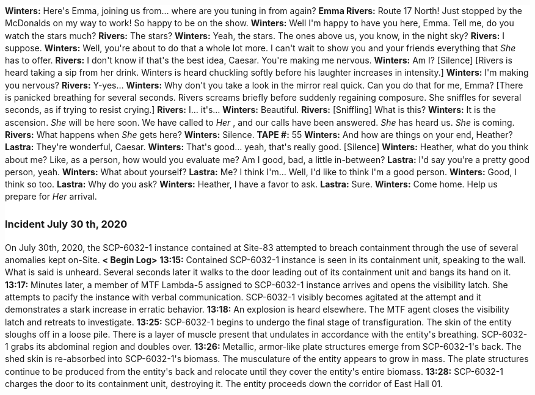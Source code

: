 **Winters:** Here's Emma, joining us from… where are you tuning in from again?
**Emma Rivers:** Route 17 North! Just stopped by the McDonalds on my way to work! So happy to be on the show.
**Winters:** Well I'm happy to have you here, Emma. Tell me, do you watch the stars much?
**Rivers:** The stars?
**Winters:** Yeah, the stars. The ones above us, you know, in the night sky?
**Rivers:** I suppose.
**Winters:** Well, you're about to do that a whole lot more. I can't wait to show you and your friends everything that _She_ has to offer.
**Rivers:** I don't know if that's the best idea, Caesar. You're making me nervous.
**Winters:** Am I?
[Silence]
[Rivers is heard taking a sip from her drink. Winters is heard chuckling softly before his laughter increases in intensity.]
**Winters:** I'm making you nervous?
**Rivers:** Y-yes…
**Winters:** Why don't you take a look in the mirror real quick. Can you do that for me, Emma?
[There is panicked breathing for several seconds. Rivers screams briefly before suddenly regaining composure. She sniffles for several seconds, as if trying to resist crying.]
**Rivers:** I… it's…
**Winters:** Beautiful.
**Rivers:** [Sniffling] What is this?
**Winters:** It is the ascension. _She_ will be here soon. We have called to _Her_ , and our calls have been answered. _She_ has heard us. _She_ is coming.
**Rivers:** What happens when _She_ gets here?
**Winters:** Silence.
**TAPE #:** 55
**Winters:** And how are things on your end, Heather?
**Lastra:** They're wonderful, Caesar.
**Winters:** That's good… yeah, that's really good.
[Silence]
**Winters:** Heather, what do you think about me? Like, as a person, how would you evaluate me? Am I good, bad, a little in-between?
**Lastra:** I'd say you're a pretty good person, yeah.
**Winters:** What about yourself?
**Lastra:** Me? I think I'm… Well, I'd like to think I'm a good person.
**Winters:** Good, I think so too.
**Lastra:** Why do you ask?
**Winters:** Heather, I have a favor to ask.
**Lastra:** Sure.
**Winters:** Come home. Help us prepare for _Her_ arrival.
  

### **Incident July 30 th, 2020**
On July 30th, 2020, the SCP-6032-1 instance contained at Site-83 attempted to breach containment through the use of several anomalies kept on-Site.
**< Begin Log>**
**13:15:** Contained SCP-6032-1 instance is seen in its containment unit, speaking to the wall. What is said is unheard. Several seconds later it walks to the door leading out of its containment unit and bangs its hand on it.
**13:17:** Minutes later, a member of MTF Lambda-5 assigned to SCP-6032-1 instance arrives and opens the visibility latch. She attempts to pacify the instance with verbal communication. SCP-6032-1 visibly becomes agitated at the attempt and it demonstrates a stark increase in erratic behavior.
**13:18:** An explosion is heard elsewhere. The MTF agent closes the visibility latch and retreats to investigate.
**13:25:** SCP-6032-1 begins to undergo the final stage of transfiguration. The skin of the entity sloughs off in a loose pile. There is a layer of muscle present that undulates in accordance with the entity's breathing. SCP-6032-1 grabs its abdominal region and doubles over.
**13:26:** Metallic, armor-like plate structures emerge from SCP-6032-1's back. The shed skin is re-absorbed into SCP-6032-1's biomass. The musculature of the entity appears to grow in mass. The plate structures continue to be produced from the entity's back and relocate until they cover the entity's entire biomass.
**13:28:** SCP-6032-1 charges the door to its containment unit, destroying it. The entity proceeds down the corridor of East Hall 01.